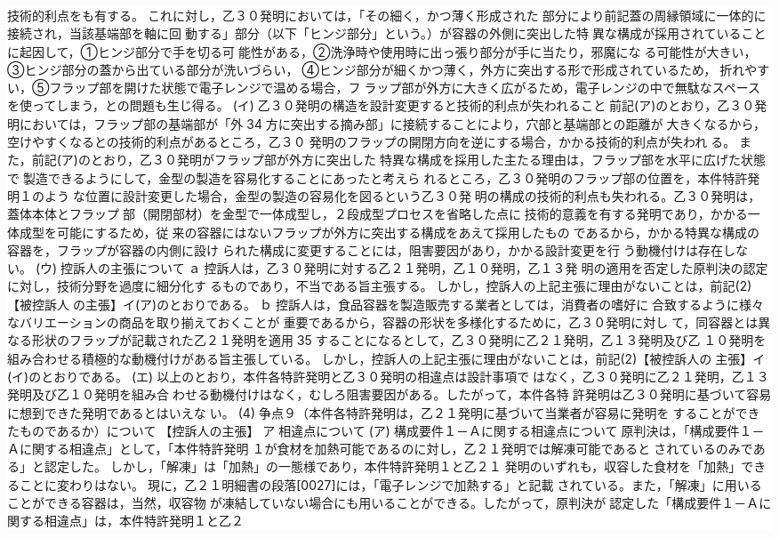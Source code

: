 技術的利点をも有する。 
      これに対し，乙３０発明においては，「その細く，かつ薄く形成された
部分により前記蓋の周縁領域に一体的に接続され，当該基端部を軸に回
動する」部分（以下「ヒンジ部分」という。）が容器の外側に突出した特
異な構成が採用されていることに起因して，①ヒンジ部分で手を切る可
能性がある，②洗浄時や使用時に出っ張り部分が手に当たり，邪魔にな
る可能性が大きい，③ヒンジ部分の蓋から出ている部分が洗いづらい，
④ヒンジ部分が細くかつ薄く，外方に突出する形で形成されているため，
折れやすい，⑤フラップ部を開けた状態で電子レンジで温める場合，フ
ラップ部が外方に大きく広がるため，電子レンジの中で無駄なスペース
を使ってしまう，との問題も生じ得る。 
    (イ) 乙３０発明の構造を設計変更すると技術的利点が失われること 
      前記(ア)のとおり，乙３０発明においては，フラップ部の基端部が「外
 34 
方に突出する摘み部」に接続することにより，穴部と基端部との距離が
大きくなるから，空けやすくなるとの技術的利点があるところ，乙３０
発明のフラップの開閉方向を逆にする場合，かかる技術的利点が失われ
る。 
      また，前記(ア)のとおり，乙３０発明がフラップ部が外方に突出した
特異な構成を採用した主たる理由は，フラップ部を水平に広げた状態で
製造できるようにして，金型の製造を容易化することにあったと考えら
れるところ，乙３０発明のフラップ部の位置を，本件特許発明１のよう
な位置に設計変更した場合，金型の製造の容易化を図るという乙３０発
明の構成の技術的利点も失われる。乙３０発明は，蓋体本体とフラップ
部（開閉部材）を金型で一体成型し，２段成型プロセスを省略した点に
技術的意義を有する発明であり，かかる一体成型を可能にするため，従
来の容器にはないフラップが外方に突出する構成をあえて採用したもの
であるから，かかる特異な構成の容器を，フラップが容器の内側に設け
られた構成に変更することには，阻害要因があり，かかる設計変更を行
う動機付けは存在しない。 
    (ウ) 控訴人の主張について 
     ａ 控訴人は，乙３０発明に対する乙２１発明，乙１０発明，乙１３発
明の適用を否定した原判決の認定に対し，技術分野を過度に細分化す
るものであり，不当である旨主張する。 
       しかし，控訴人の上記主張に理由がないことは，前記(2)【被控訴人
の主張】イ(ア)のとおりである。 
     ｂ 控訴人は，食品容器を製造販売する業者としては，消費者の嗜好に
合致するように様々なバリエーションの商品を取り揃えておくことが
重要であるから，容器の形状を多様化するために，乙３０発明に対し
て，同容器とは異なる形状のフラップが記載された乙２１発明を適用
 35 
することになるとして，乙３０発明に乙２１発明，乙１３発明及び乙
１０発明を組み合わせる積極的な動機付けがある旨主張している。 
      しかし，控訴人の上記主張に理由がないことは，前記(2)【被控訴人の
主張】イ(イ)のとおりである。 
    (エ) 以上のとおり，本件各特許発明と乙３０発明の相違点は設計事項で
はなく，乙３０発明に乙２１発明，乙１３発明及び乙１０発明を組み合
わせる動機付けはなく，むしろ阻害要因がある。したがって，本件各特
許発明は乙３０発明に基づいて容易に想到できた発明であるとはいえな
い。 
 (4) 争点９（本件各特許発明は，乙２１発明に基づいて当業者が容易に発明を
することができたものであるか）について 
  【控訴人の主張】 
   ア 相違点について 
    (ア) 構成要件１－Ａに関する相違点について 
      原判決は，「構成要件１－Ａに関する相違点」として，「本件特許発明
１が食材を加熱可能であるのに対し，乙２１発明では解凍可能であると
されているのみである」と認定した。 
      しかし，「解凍」は「加熱」の一態様であり，本件特許発明１と乙２１
発明のいずれも，収容した食材を「加熱」できることに変わりはない。
現に，乙２１明細書の段落[0027]には，「電子レンジで加熱する」と記載
されている。また，「解凍」に用いることができる容器は，当然，収容物
が凍結していない場合にも用いることができる。したがって，原判決が
認定した「構成要件１－Ａに関する相違点」は，本件特許発明１と乙２